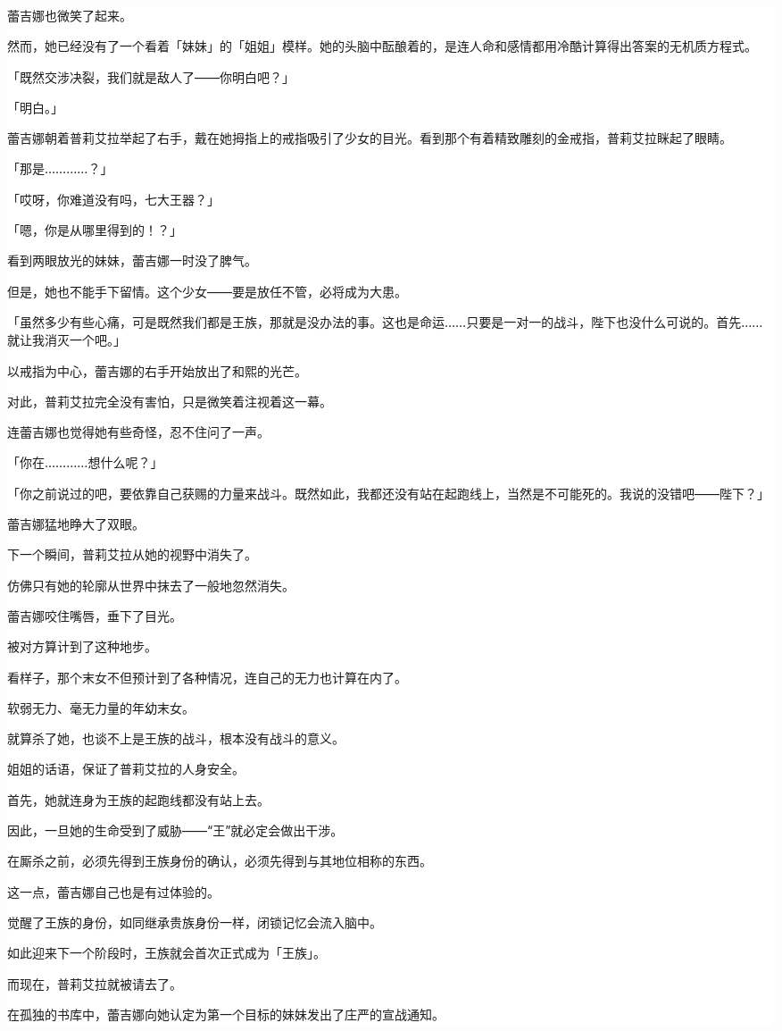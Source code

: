 蕾吉娜也微笑了起来。

然而，她已经没有了一个看着「妹妹」的「姐姐」模样。她的头脑中酝酿着的，是连人命和感情都用冷酷计算得出答案的无机质方程式。

「既然交涉决裂，我们就是敌人了——你明白吧？」

「明白。」

蕾吉娜朝着普莉艾拉举起了右手，戴在她拇指上的戒指吸引了少女的目光。看到那个有着精致雕刻的金戒指，普莉艾拉眯起了眼睛。

「那是…………？」

「哎呀，你难道没有吗，七大王器？」

「嗯，你是从哪里得到的！？」

看到两眼放光的妹妹，蕾吉娜一时没了脾气。

但是，她也不能手下留情。这个少女——要是放任不管，必将成为大患。

「虽然多少有些心痛，可是既然我们都是王族，那就是没办法的事。这也是命运……只要是一对一的战斗，陛下也没什么可说的。首先……就让我消灭一个吧。」

以戒指为中心，蕾吉娜的右手开始放出了和熙的光芒。

对此，普莉艾拉完全没有害怕，只是微笑着注视着这一幕。

连蕾吉娜也觉得她有些奇怪，忍不住问了一声。

「你在…………想什么呢？」

「你之前说过的吧，要依靠自己获赐的力量来战斗。既然如此，我都还没有站在起跑线上，当然是不可能死的。我说的没错吧——陛下？」

蕾吉娜猛地睁大了双眼。

下一个瞬间，普莉艾拉从她的视野中消失了。

仿佛只有她的轮廓从世界中抹去了一般地忽然消失。

蕾吉娜咬住嘴唇，垂下了目光。

被对方算计到了这种地步。

看样子，那个末女不但预计到了各种情况，连自己的无力也计算在内了。

软弱无力、毫无力量的年幼末女。

就算杀了她，也谈不上是王族的战斗，根本没有战斗的意义。

姐姐的话语，保证了普莉艾拉的人身安全。

首先，她就连身为王族的起跑线都没有站上去。

因此，一旦她的生命受到了威胁——“王”就必定会做出干涉。

在厮杀之前，必须先得到王族身份的确认，必须先得到与其地位相称的东西。

这一点，蕾吉娜自己也是有过体验的。

觉醒了王族的身份，如同继承贵族身份一样，闭锁记忆会流入脑中。

如此迎来下一个阶段时，王族就会首次正式成为「王族」。

而现在，普莉艾拉就被请去了。

在孤独的书库中，蕾吉娜向她认定为第一个目标的妹妹发出了庄严的宣战通知。
